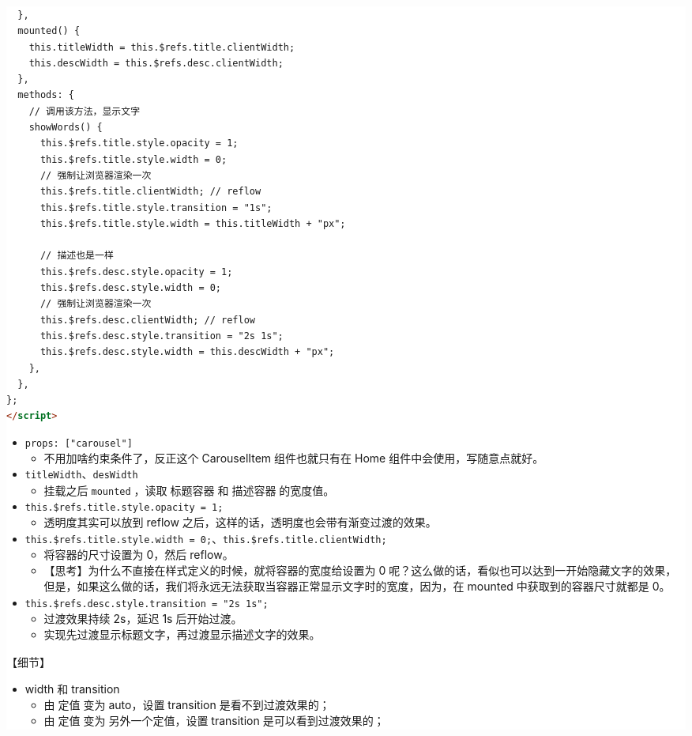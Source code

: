 ```html
  },
  mounted() {
    this.titleWidth = this.$refs.title.clientWidth;
    this.descWidth = this.$refs.desc.clientWidth;
  },
  methods: {
    // 调用该方法，显示文字
    showWords() {
      this.$refs.title.style.opacity = 1;
      this.$refs.title.style.width = 0;
      // 强制让浏览器渲染一次
      this.$refs.title.clientWidth; // reflow
      this.$refs.title.style.transition = "1s";
      this.$refs.title.style.width = this.titleWidth + "px";

      // 描述也是一样
      this.$refs.desc.style.opacity = 1;
      this.$refs.desc.style.width = 0;
      // 强制让浏览器渲染一次
      this.$refs.desc.clientWidth; // reflow
      this.$refs.desc.style.transition = "2s 1s";
      this.$refs.desc.style.width = this.descWidth + "px";
    },
  },
};
</script>
```

- `props: ["carousel"]`
  - 不用加啥约束条件了，反正这个 CarouselItem 组件也就只有在 Home 组件中会使用，写随意点就好。
- `titleWidth`、`desWidth`
  - 挂载之后 `mounted` ，读取 标题容器 和 描述容器 的宽度值。
- `this.$refs.title.style.opacity = 1;`
  - 透明度其实可以放到 reflow 之后，这样的话，透明度也会带有渐变过渡的效果。
- `this.$refs.title.style.width = 0;`、`this.$refs.title.clientWidth;`
  - 将容器的尺寸设置为 0，然后 reflow。
  - 【思考】为什么不直接在样式定义的时候，就将容器的宽度给设置为 0 呢？这么做的话，看似也可以达到一开始隐藏文字的效果，但是，如果这么做的话，我们将永远无法获取当容器正常显示文字时的宽度，因为，在 mounted 中获取到的容器尺寸就都是 0。
- `this.$refs.desc.style.transition = "2s 1s";`
  - 过渡效果持续 2s，延迟 1s 后开始过渡。
  - 实现先过渡显示标题文字，再过渡显示描述文字的效果。

【细节】

- width 和 transition
  - 由 定值 变为 auto，设置 transition 是看不到过渡效果的；
  - 由 定值 变为 另外一个定值，设置 transition 是可以看到过渡效果的；

